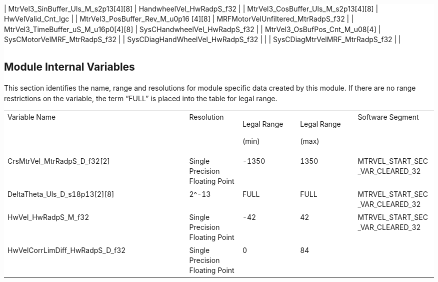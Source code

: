 | MtrVel3_SinBuffer_Uls_M_s2p13\[4\]\[8\]  | HandwheelVel_HwRadpS_f32              |
| MtrVel3_CosBuffer_Uls_M_s2p13\[4\]\[8\]  | HwVelValid_Cnt_lgc                    |
| MtrVel3_PosBuffer_Rev_M_u0p16 \[4\]\[8\] | MRFMotorVelUnfiltered_MtrRadpS_f32    |
| MtrVel3_TimeBuffer_uS_M_u16p0\[4\]\[8\]  | SysCHandwheelVel_HwRadpS_f32          |
| MtrVel3_OsBufPos_Cnt_M_u08\[4\]          | SysCMotorVelMRF_MtrRadpS_f32          |
| SysCDiagHandWheelVel_HwRadpS_f32         |                                       |
| SysCDiagMtrVelMRF_MtrRadpS_f32           |                                       |

## Module Internal Variables

This section identifies the name, range and resolutions for module
specific data created by this module. If there are no range restrictions
on the variable, the term “FULL” is placed into the table for legal
range.

<table style="width:100%;">
<colgroup>
<col style="width: 41%" />
<col style="width: 12%" />
<col style="width: 13%" />
<col style="width: 13%" />
<col style="width: 18%" />
</colgroup>
<tbody>
<tr class="odd">
<td>Variable Name</td>
<td>Resolution</td>
<td><p>Legal Range</p>
<p>(min)</p></td>
<td><p>Legal Range</p>
<p>(max)</p></td>
<td>Software Segment</td>
</tr>
<tr class="even">
<td>CrsMtrVel_MtrRadpS_D_f32[2]</td>
<td>Single Precision Floating Point</td>
<td>-1350</td>
<td>1350</td>
<td>MTRVEL_START_SEC_VAR_CLEARED_32</td>
</tr>
<tr class="odd">
<td>DeltaTheta_Uls_D_s18p13[2][8]</td>
<td>2^-13</td>
<td>FULL</td>
<td>FULL</td>
<td>MTRVEL_START_SEC_VAR_CLEARED_32</td>
</tr>
<tr class="even">
<td>HwVel_HwRadpS_M_f32</td>
<td>Single Precision Floating Point</td>
<td>-42</td>
<td>42</td>
<td>MTRVEL_START_SEC_VAR_CLEARED_32</td>
</tr>
<tr class="odd">
<td>HwVelCorrLimDiff_HwRadpS_D_f32</td>
<td>Single Precision Floating Point</td>
<td>0</td>
<td>84</td>
